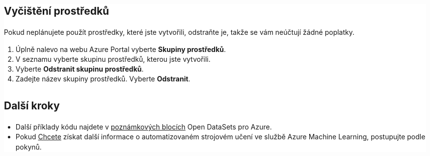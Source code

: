 ## <a name="clean-up-resources"></a>Vyčištění prostředků

Pokud neplánujete použít prostředky, které jste vytvořili, odstraňte je, takže se vám neúčtují žádné poplatky.

1. Úplně nalevo na webu Azure Portal vyberte **Skupiny prostředků**.
1. V seznamu vyberte skupinu prostředků, kterou jste vytvořili.
1. Vyberte **Odstranit skupinu prostředků**.
1. Zadejte název skupiny prostředků. Vyberte **Odstranit**.

## <a name="next-steps"></a>Další kroky

* Další příklady kódu najdete v [poznámkových blocích](https://github.com/Azure/OpenDatasetsNotebooks) Open DataSets pro Azure.
* Pokud [Chcete](https://docs.microsoft.com/azure/machine-learning/service/how-to-configure-auto-train) získat další informace o automatizovaném strojovém učení ve službě Azure Machine Learning, postupujte podle pokynů.
